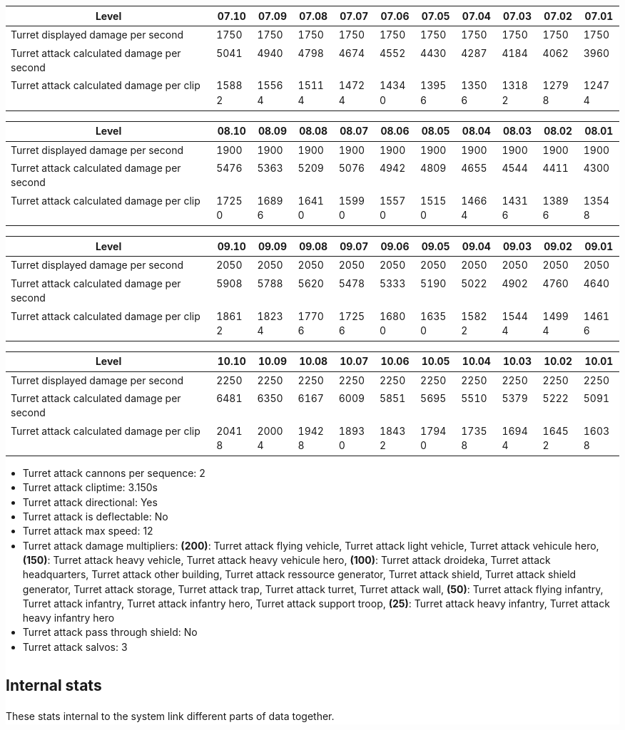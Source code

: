 
|Level                                     |07.10|07.09|07.08|07.07|07.06|07.05|07.04|07.03|07.02|07.01|
|------------------------------------------|-----|-----|-----|-----|-----|-----|-----|-----|-----|-----|
|Turret displayed damage per second        |1750 |1750 |1750 |1750 |1750 |1750 |1750 |1750 |1750 |1750 |
|Turret attack calculated damage per second|5041 |4940 |4798 |4674 |4552 |4430 |4287 |4184 |4062 |3960 |
|Turret attack calculated damage per clip  |15882|15564|15114|14724|14340|13956|13506|13182|12798|12474|


|Level                                     |08.10|08.09|08.08|08.07|08.06|08.05|08.04|08.03|08.02|08.01|
|------------------------------------------|-----|-----|-----|-----|-----|-----|-----|-----|-----|-----|
|Turret displayed damage per second        |1900 |1900 |1900 |1900 |1900 |1900 |1900 |1900 |1900 |1900 |
|Turret attack calculated damage per second|5476 |5363 |5209 |5076 |4942 |4809 |4655 |4544 |4411 |4300 |
|Turret attack calculated damage per clip  |17250|16896|16410|15990|15570|15150|14664|14316|13896|13548|


|Level                                     |09.10|09.09|09.08|09.07|09.06|09.05|09.04|09.03|09.02|09.01|
|------------------------------------------|-----|-----|-----|-----|-----|-----|-----|-----|-----|-----|
|Turret displayed damage per second        |2050 |2050 |2050 |2050 |2050 |2050 |2050 |2050 |2050 |2050 |
|Turret attack calculated damage per second|5908 |5788 |5620 |5478 |5333 |5190 |5022 |4902 |4760 |4640 |
|Turret attack calculated damage per clip  |18612|18234|17706|17256|16800|16350|15822|15444|14994|14616|


|Level                                     |10.10|10.09|10.08|10.07|10.06|10.05|10.04|10.03|10.02|10.01|
|------------------------------------------|-----|-----|-----|-----|-----|-----|-----|-----|-----|-----|
|Turret displayed damage per second        |2250 |2250 |2250 |2250 |2250 |2250 |2250 |2250 |2250 |2250 |
|Turret attack calculated damage per second|6481 |6350 |6167 |6009 |5851 |5695 |5510 |5379 |5222 |5091 |
|Turret attack calculated damage per clip  |20418|20004|19428|18930|18432|17940|17358|16944|16452|16038|


  * Turret attack cannons per sequence: 2
  * Turret attack cliptime: 3.150s
  * Turret attack directional: Yes
  * Turret attack is deflectable: No
  * Turret attack max speed: 12
  * Turret attack damage multipliers: **(200)**: Turret attack flying vehicle, Turret attack light vehicle, Turret attack vehicule hero, **(150)**: Turret attack heavy vehicle, Turret attack heavy vehicule hero, **(100)**: Turret attack droideka, Turret attack headquarters, Turret attack other building, Turret attack ressource generator, Turret attack shield, Turret attack shield generator, Turret attack storage, Turret attack trap, Turret attack turret, Turret attack wall, **(50)**: Turret attack flying infantry, Turret attack infantry, Turret attack infantry hero, Turret attack support troop, **(25)**: Turret attack heavy infantry, Turret attack heavy infantry hero
  * Turret attack pass through shield: No
  * Turret attack salvos: 3

## Internal stats

These stats internal to the system link different parts of data together.
